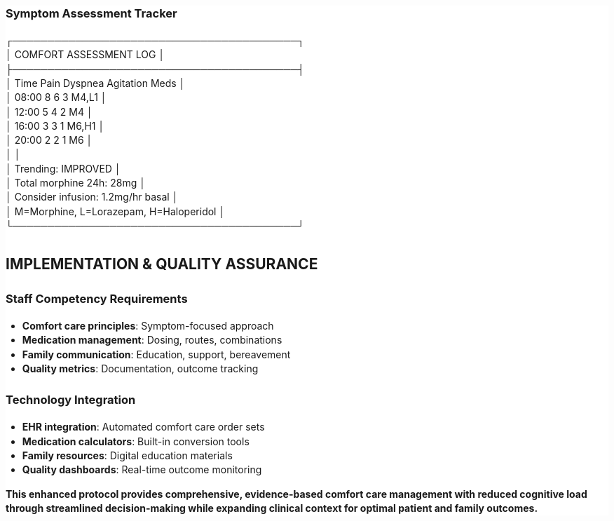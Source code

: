 ### Symptom Assessment Tracker
┌─────────────────────────────────────────┐  
│ COMFORT ASSESSMENT LOG │  
├─────────────────────────────────────────┤  
│ Time Pain Dyspnea Agitation Meds │  
│ 08:00 8 6 3 M4,L1 │  
│ 12:00 5 4 2 M4 │  
│ 16:00 3 3 1 M6,H1 │  
│ 20:00 2 2 1 M6 │  
│ │  
│ Trending: IMPROVED │  
│ Total morphine 24h: 28mg │  
│ Consider infusion: 1.2mg/hr basal │  
│ M=Morphine, L=Lorazepam, H=Haloperidol │  
└─────────────────────────────────────────┘

## IMPLEMENTATION & QUALITY ASSURANCE

### Staff Competency Requirements
- **Comfort care principles**: Symptom-focused approach
- **Medication management**: Dosing, routes, combinations  
- **Family communication**: Education, support, bereavement
- **Quality metrics**: Documentation, outcome tracking

### Technology Integration
- **EHR integration**: Automated comfort care order sets
- **Medication calculators**: Built-in conversion tools
- **Family resources**: Digital education materials
- **Quality dashboards**: Real-time outcome monitoring

**This enhanced protocol provides comprehensive, evidence-based comfort care management with reduced cognitive load through streamlined decision-making while expanding clinical context for optimal patient and family outcomes.**
